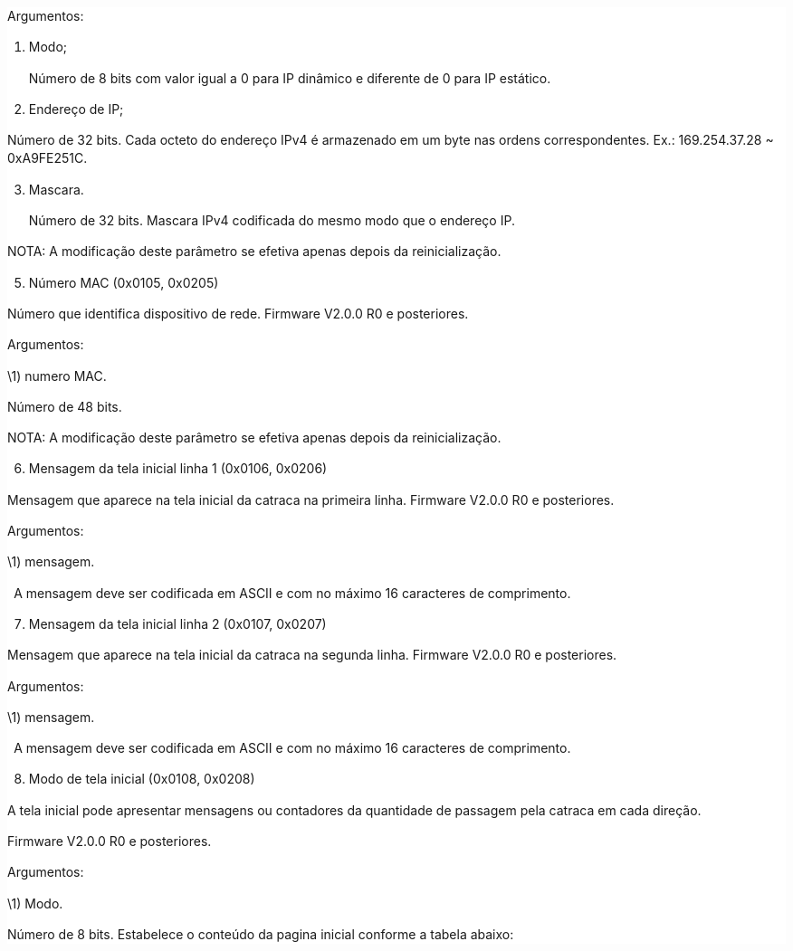 Argumentos: 

1) Modo; 

   Número de 8 bits com valor igual a 0 para IP dinâmico e diferente de 0 para IP estático. 

2) Endereço de IP; 

Número de 32 bits. Cada octeto do endereço IPv4 é armazenado em um byte nas ordens correspondentes. Ex.: 169.254.37.28 ~ 0xA9FE251C. 

3) Mascara. 

   Número de 32 bits. Mascara IPv4 codificada do mesmo modo que o endereço IP. 

NOTA: A modificação deste parâmetro se efetiva apenas depois da reinicialização. 

5. Número MAC (0x0105, 0x0205) 

Número que identifica dispositivo de rede. Firmware V2.0.0 R0 e posteriores. 

Argumentos: 

\1)  numero MAC\. 

Número de 48 bits. 

NOTA: A modificação deste parâmetro se efetiva apenas depois da reinicialização. 

6. Mensagem da tela inicial linha 1 (0x0106, 0x0206) 

Mensagem que aparece na tela inicial da catraca na primeira linha. Firmware V2.0.0 R0 e posteriores. 

Argumentos: 

\1)  mensagem\. 

` `A  mensagem  deve  ser  codificada  em  ASCII  e  com  no  máximo  16  caracteres  de comprimento. 

7. Mensagem da tela inicial linha 2 (0x0107, 0x0207) 

Mensagem que aparece na tela inicial da catraca na segunda linha. Firmware V2.0.0 R0 e posteriores. 

Argumentos: 

\1)  mensagem\. 

` `A  mensagem  deve  ser  codificada  em  ASCII  e  com  no  máximo  16  caracteres  de comprimento. 

8. Modo de tela inicial (0x0108, 0x0208) 

A tela inicial pode apresentar mensagens ou contadores da quantidade de passagem pela catraca em cada direção. 

Firmware V2.0.0 R0 e posteriores. 

Argumentos: 

\1)  Modo\. 

Número de 8 bits. Estabelece o conteúdo da pagina inicial conforme a tabela abaixo: 
